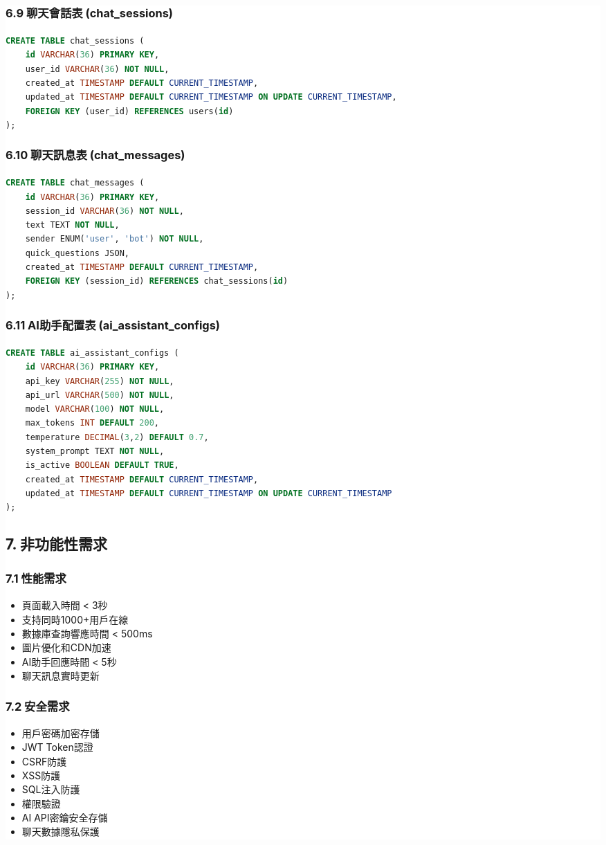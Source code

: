 ### 6.9 聊天會話表 (chat_sessions)
```sql
CREATE TABLE chat_sessions (
    id VARCHAR(36) PRIMARY KEY,
    user_id VARCHAR(36) NOT NULL,
    created_at TIMESTAMP DEFAULT CURRENT_TIMESTAMP,
    updated_at TIMESTAMP DEFAULT CURRENT_TIMESTAMP ON UPDATE CURRENT_TIMESTAMP,
    FOREIGN KEY (user_id) REFERENCES users(id)
);
```

### 6.10 聊天訊息表 (chat_messages)
```sql
CREATE TABLE chat_messages (
    id VARCHAR(36) PRIMARY KEY,
    session_id VARCHAR(36) NOT NULL,
    text TEXT NOT NULL,
    sender ENUM('user', 'bot') NOT NULL,
    quick_questions JSON,
    created_at TIMESTAMP DEFAULT CURRENT_TIMESTAMP,
    FOREIGN KEY (session_id) REFERENCES chat_sessions(id)
);
```

### 6.11 AI助手配置表 (ai_assistant_configs)
```sql
CREATE TABLE ai_assistant_configs (
    id VARCHAR(36) PRIMARY KEY,
    api_key VARCHAR(255) NOT NULL,
    api_url VARCHAR(500) NOT NULL,
    model VARCHAR(100) NOT NULL,
    max_tokens INT DEFAULT 200,
    temperature DECIMAL(3,2) DEFAULT 0.7,
    system_prompt TEXT NOT NULL,
    is_active BOOLEAN DEFAULT TRUE,
    created_at TIMESTAMP DEFAULT CURRENT_TIMESTAMP,
    updated_at TIMESTAMP DEFAULT CURRENT_TIMESTAMP ON UPDATE CURRENT_TIMESTAMP
);
```

## 7. 非功能性需求

### 7.1 性能需求
- 頁面載入時間 < 3秒
- 支持同時1000+用戶在線
- 數據庫查詢響應時間 < 500ms
- 圖片優化和CDN加速
- AI助手回應時間 < 5秒
- 聊天訊息實時更新

### 7.2 安全需求
- 用戶密碼加密存儲
- JWT Token認證
- CSRF防護
- XSS防護
- SQL注入防護
- 權限驗證
- AI API密鑰安全存儲
- 聊天數據隱私保護
